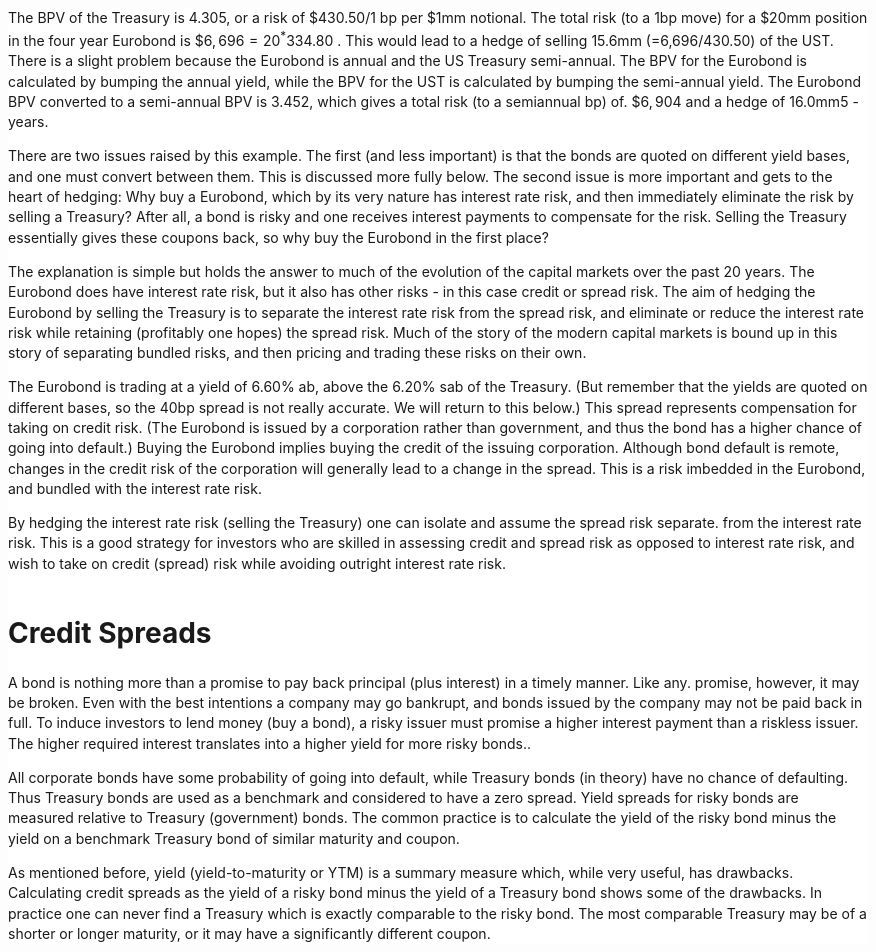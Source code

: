 The BPV of the Treasury is 4.305, or a risk of $\$430.50/1$ bp per $\$1\mathrm{mm}$ notional. The total risk (to a 1bp move) for a $\$20\mathrm{mm}$ position in the four year Eurobond is $\$6,696=20^{*}334.80$ . This would lead to a hedge of selling $15.6\mathrm{mm}$ (=6,696/430.50) of the UST. There is a slight problem because the Eurobond is annual and the US Treasury semi-annual. The BPV for the Eurobond is calculated by bumping the annual yield, while the BPV for the UST is calculated by bumping the semi-annual yield. The Eurobond BPV converted to a semi-annual BPV is 3.452, which gives a total risk (to a semiannual bp) of. $\$6,904$ and a hedge of $16.0\mathrm{mm}5$ -years.  

There are two issues raised by this example. The first (and less important) is that the bonds are quoted on different yield bases, and one must convert between them. This is discussed more fully below. The second issue is more important and gets to the heart of hedging: Why buy a Eurobond, which by its very nature has interest rate risk, and then immediately eliminate the risk by selling a Treasury? After all, a bond is risky and one receives interest payments to compensate for the risk. Selling the Treasury essentially gives these coupons back, so why buy the Eurobond in the first place?  

The explanation is simple but holds the answer to much of the evolution of the capital markets over the past 20 years. The Eurobond does have interest rate risk, but it also has other risks - in this case credit or spread risk. The aim of hedging the Eurobond by selling the Treasury is to separate the interest rate risk from the spread risk, and eliminate or reduce the interest rate risk while retaining (profitably one hopes) the spread risk. Much of the story of the modern capital markets is bound up in this story of separating bundled risks, and then pricing and trading these risks on their own.  

The Eurobond is trading at a yield of $6.60\%$ ab, above the $6.20\%$ sab of the Treasury. (But remember that the yields are quoted on different bases, so the 40bp spread is not really accurate. We will return to this below.) This spread represents compensation for taking on credit risk. (The Eurobond is issued by a corporation rather than government, and thus the bond has a higher chance of going into default.) Buying the Eurobond implies buying the credit of the issuing corporation. Although bond default is remote, changes in the credit risk of the corporation will generally lead to a change in the spread. This is a risk imbedded in the Eurobond, and bundled with the interest rate risk.  

By hedging the interest rate risk (selling the Treasury) one can isolate and assume the spread risk separate. from the interest rate risk. This is a good strategy for investors who are skilled in assessing credit and spread risk as opposed to interest rate risk, and wish to take on credit (spread) risk while avoiding outright interest rate risk.  

# Credit Spreads  

A bond is nothing more than a promise to pay back principal (plus interest) in a timely manner. Like any. promise, however, it may be broken. Even with the best intentions a company may go bankrupt, and bonds issued by the company may not be paid back in full. To induce investors to lend money (buy a bond), a risky issuer must promise a higher interest payment than a riskless issuer. The higher required interest translates into a higher yield for more risky bonds..  

All corporate bonds have some probability of going into default, while Treasury bonds (in theory) have no chance of defaulting. Thus Treasury bonds are used as a benchmark and considered to have a zero spread. Yield spreads for risky bonds are measured relative to Treasury (government) bonds. The common practice is to calculate the yield of the risky bond minus the yield on a benchmark Treasury bond of similar maturity and coupon.  

As mentioned before, yield (yield-to-maturity or YTM) is a summary measure which, while very useful, has drawbacks. Calculating credit spreads as the yield of a risky bond minus the yield of a Treasury bond shows some of the drawbacks. In practice one can never find a Treasury which is exactly comparable to the risky bond. The most comparable Treasury may be of a shorter or longer maturity, or it may have a significantly different coupon.  
